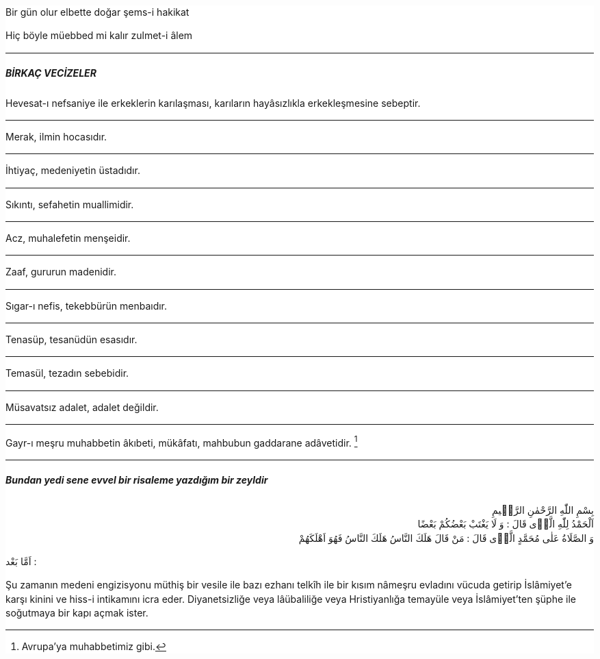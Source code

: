 Bir gün olur elbette doğar şems-i hakikat

Hiç böyle müebbed mi kalır zulmet-i âlem

***

##### BİRKAÇ VECİZELER
Hevesat-ı nefsaniye ile erkeklerin karılaşması, karıların hayâsızlıkla erkekleşmesine sebeptir.

***

Merak, ilmin hocasıdır.

***

İhtiyaç, medeniyetin üstadıdır.

***

Sıkıntı, sefahetin muallimidir.

***

Acz, muhalefetin menşeidir.

***

Zaaf, gururun madenidir.

***

Sıgar-ı nefis, tekebbürün menbaıdır.

***

Tenasüp, tesanüdün esasıdır.

***

Temasül, tezadın sebebidir.

***

Müsavatsız adalet, adalet değildir.

***

Gayr-ı meşru muhabbetin âkıbeti, mükâfatı, mahbubun gaddarane adâvetidir. [^Hâşiye9]

***

##### Bundan yedi sene evvel bir risaleme yazdığım bir zeyldir
<p class="arabic" dir="rtl">بِسْمِ اللّٰهِ الرَّحْمٰنِ الرَّحٖيمِ<br/>اَلْحَمْدُ لِلّٰهِ الَّذٖى قَالَ : وَ لَا يَغْتَبْ بَعْضُكُمْ بَعْضًا<br/>وَ الصَّلَاةُ عَلٰى مُحَمَّدٍ الَّذٖى قَالَ : مَنْ قَالَ هَلَكَ النَّاسُ هَلَكَ النَّاسُ فَهُوَ اَهْلَكَهُمْ</p>

<span class="arabic" dir="rtl">اَمَّا بَعْد</span> :

Şu zamanın medeni engizisyonu müthiş bir vesile ile bazı ezhanı telkîh ile bir kısım nâmeşru evladını vücuda getirip İslâmiyet’e karşı kinini ve hiss-i intikamını icra eder. Diyanetsizliğe veya lâübaliliğe veya Hristiyanlığa temayüle veya İslâmiyet’ten şüphe ile soğutmaya bir kapı açmak ister.


[^Hâşiye1]: Yalnız ıtlakın nüktesini beyan eder.
[^Hâşiye2]: Hayat-ı hakikiye ancak âlem-i âhiretin hayatıdır. Hem o âlem ayn-ı hayattır. Hiçbir zerresi mevat değildir. Demek, dünyamız da bir hayvandır.
[^Hâşiye3]: Acib bir vakıa, şu manaya bana kat’î kanaat vermiştir.
[^Hâşiye4]: “Dört mezhep de haktır. Füruatta hak taaddüd eder.” diyenlere, ilm-i usûl ıstılahınca “musavvibe” denir.
[^Hâşiye5]: Bidayet-i Hürriyet’te şu fikri Jön Türklere teklif ettim, kabul etmediler. On iki sene sonra tekrar teklif ettim, kabul ettiler. Lâkin meclis feshedildi. Şimdi âlem-i İslâm’ın mütemerkiz noktasına tekraren arz ediyorum.
[^Hâşiye6]: Nasıl da yedi sekiz sene sonra İngiliz’in fesadıyla edildi.
[^Hâşiye7]: Bizim muradımız medeniyetin mehasini ve beşere menfaati bulunan iyilikleridir. Yoksa medeniyetin günahları, seyyiatları değil ki ahmaklar o seyyiatları, o sefahetleri mehasin zannedip taklit edip malımızı harap ettiler. Medeniyetin günahları, iyiliklerine galebe edip seyyiatı hasenatına racih gelmekle, beşer iki harb-i umumî ile iki dehşetli tokat yiyip o günahkâr medeniyeti zîr ü zeber edip öyle bir kustu ki yeryüzünü kanla bulaştırdı. İnşâallah istikbaldeki İslâmiyet’in kuvveti ile medeniyetin mehasini galebe edecek, zemin yüzünü pisliklerden temizleyecek, sulh-u umumîyi de temin edecek.
[^Hâşiye8]: Bu muhavere itilafçı perdesi altında İngiliz’in ifsad siyaseti komitesinin hesabına çalışan ve şimdiki lâdinî hali ve vaziyeti ihzar eden adamlara ve onlara aldanan müptedilere karşıdır.
[^Hâşiye9]: Avrupa’ya muhabbetimiz gibi.
[^Hâşiye10]: * Hristiyanlığın malı olmayan medeniyeti ona mal etmek, İslâmiyet’in düşmanı olan tedenniyi ona dost göstermek, feleğin ters dönmesine delildir.
[^Hâşiye11]: * Bu kitabın birinci tabından yedi sene geçmiştir. Demek on sene evvel, yani Rumî 1326 senesinde.
[^Hâşiye12]: * Demek <span class="arabic" dir="rtl">اَلدُّنْيَا سِجْنُ الْمُؤْمِنِ وَ جَنَّةُ الْكَافِرِ</span> mecaz değilmiş.